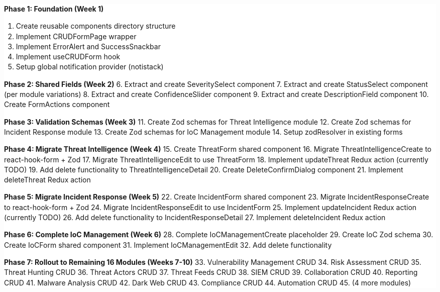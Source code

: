 **Phase 1: Foundation (Week 1)**
1. Create reusable components directory structure
2. Implement CRUDFormPage wrapper
3. Implement ErrorAlert and SuccessSnackbar
4. Implement useCRUDForm hook
5. Setup global notification provider (notistack)

**Phase 2: Shared Fields (Week 2)**
6. Extract and create SeveritySelect component
7. Extract and create StatusSelect component (per module variations)
8. Extract and create ConfidenceSlider component
9. Extract and create DescriptionField component
10. Create FormActions component

**Phase 3: Validation Schemas (Week 3)**
11. Create Zod schemas for Threat Intelligence module
12. Create Zod schemas for Incident Response module
13. Create Zod schemas for IoC Management module
14. Setup zodResolver in existing forms

**Phase 4: Migrate Threat Intelligence (Week 4)**
15. Create ThreatForm shared component
16. Migrate ThreatIntelligenceCreate to react-hook-form + Zod
17. Migrate ThreatIntelligenceEdit to use ThreatForm
18. Implement updateThreat Redux action (currently TODO)
19. Add delete functionality to ThreatIntelligenceDetail
20. Create DeleteConfirmDialog component
21. Implement deleteThreat Redux action

**Phase 5: Migrate Incident Response (Week 5)**
22. Create IncidentForm shared component
23. Migrate IncidentResponseCreate to react-hook-form + Zod
24. Migrate IncidentResponseEdit to use IncidentForm
25. Implement updateIncident Redux action (currently TODO)
26. Add delete functionality to IncidentResponseDetail
27. Implement deleteIncident Redux action

**Phase 6: Complete IoC Management (Week 6)**
28. Complete IoCManagementCreate placeholder
29. Create IoC Zod schema
30. Create IoCForm shared component
31. Implement IoCManagementEdit
32. Add delete functionality

**Phase 7: Rollout to Remaining 16 Modules (Weeks 7-10)**
33. Vulnerability Management CRUD
34. Risk Assessment CRUD
35. Threat Hunting CRUD
36. Threat Actors CRUD
37. Threat Feeds CRUD
38. SIEM CRUD
39. Collaboration CRUD
40. Reporting CRUD
41. Malware Analysis CRUD
42. Dark Web CRUD
43. Compliance CRUD
44. Automation CRUD
45. (4 more modules)
